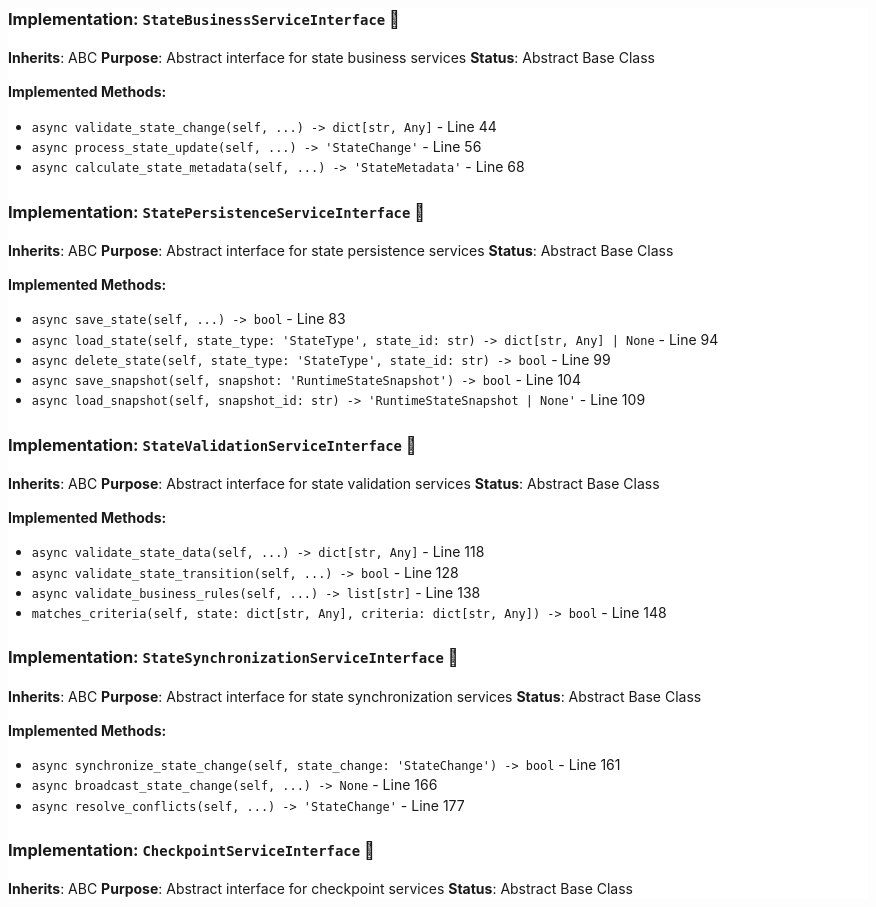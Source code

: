 ### Implementation: `StateBusinessServiceInterface` 🔧

**Inherits**: ABC
**Purpose**: Abstract interface for state business services
**Status**: Abstract Base Class

**Implemented Methods:**
- `async validate_state_change(self, ...) -> dict[str, Any]` - Line 44
- `async process_state_update(self, ...) -> 'StateChange'` - Line 56
- `async calculate_state_metadata(self, ...) -> 'StateMetadata'` - Line 68

### Implementation: `StatePersistenceServiceInterface` 🔧

**Inherits**: ABC
**Purpose**: Abstract interface for state persistence services
**Status**: Abstract Base Class

**Implemented Methods:**
- `async save_state(self, ...) -> bool` - Line 83
- `async load_state(self, state_type: 'StateType', state_id: str) -> dict[str, Any] | None` - Line 94
- `async delete_state(self, state_type: 'StateType', state_id: str) -> bool` - Line 99
- `async save_snapshot(self, snapshot: 'RuntimeStateSnapshot') -> bool` - Line 104
- `async load_snapshot(self, snapshot_id: str) -> 'RuntimeStateSnapshot | None'` - Line 109

### Implementation: `StateValidationServiceInterface` 🔧

**Inherits**: ABC
**Purpose**: Abstract interface for state validation services
**Status**: Abstract Base Class

**Implemented Methods:**
- `async validate_state_data(self, ...) -> dict[str, Any]` - Line 118
- `async validate_state_transition(self, ...) -> bool` - Line 128
- `async validate_business_rules(self, ...) -> list[str]` - Line 138
- `matches_criteria(self, state: dict[str, Any], criteria: dict[str, Any]) -> bool` - Line 148

### Implementation: `StateSynchronizationServiceInterface` 🔧

**Inherits**: ABC
**Purpose**: Abstract interface for state synchronization services
**Status**: Abstract Base Class

**Implemented Methods:**
- `async synchronize_state_change(self, state_change: 'StateChange') -> bool` - Line 161
- `async broadcast_state_change(self, ...) -> None` - Line 166
- `async resolve_conflicts(self, ...) -> 'StateChange'` - Line 177

### Implementation: `CheckpointServiceInterface` 🔧

**Inherits**: ABC
**Purpose**: Abstract interface for checkpoint services
**Status**: Abstract Base Class
